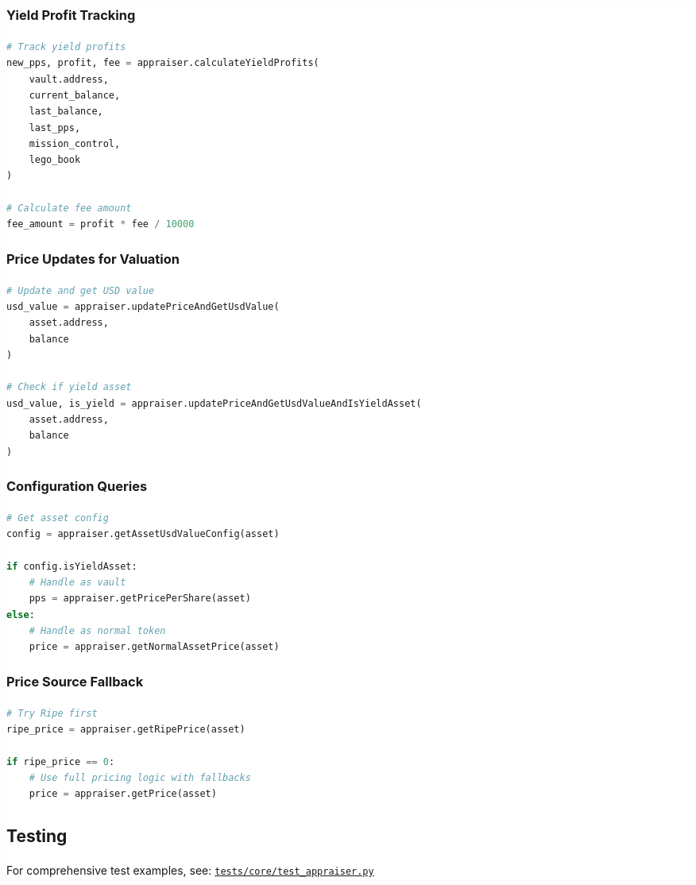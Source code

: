 ### Yield Profit Tracking
```python
# Track yield profits
new_pps, profit, fee = appraiser.calculateYieldProfits(
    vault.address,
    current_balance,
    last_balance,
    last_pps,
    mission_control,
    lego_book
)

# Calculate fee amount
fee_amount = profit * fee / 10000
```

### Price Updates for Valuation
```python
# Update and get USD value
usd_value = appraiser.updatePriceAndGetUsdValue(
    asset.address,
    balance
)

# Check if yield asset
usd_value, is_yield = appraiser.updatePriceAndGetUsdValueAndIsYieldAsset(
    asset.address,
    balance
)
```

### Configuration Queries
```python
# Get asset config
config = appraiser.getAssetUsdValueConfig(asset)

if config.isYieldAsset:
    # Handle as vault
    pps = appraiser.getPricePerShare(asset)
else:
    # Handle as normal token
    price = appraiser.getNormalAssetPrice(asset)
```

### Price Source Fallback
```python
# Try Ripe first
ripe_price = appraiser.getRipePrice(asset)

if ripe_price == 0:
    # Use full pricing logic with fallbacks
    price = appraiser.getPrice(asset)
```

## Testing

For comprehensive test examples, see: [`tests/core/test_appraiser.py`](../../tests/core/test_appraiser.py)
